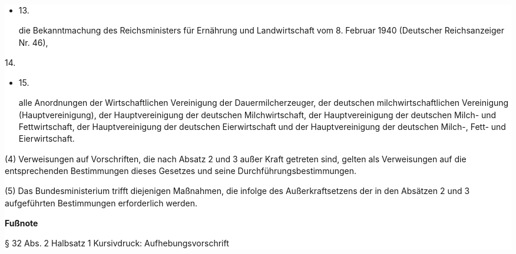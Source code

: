   - 13\.
    
    <div style="">
    
    die Bekanntmachung des Reichsministers für Ernährung und
    Landwirtschaft vom 8. Februar 1940 (Deutscher Reichsanzeiger Nr.
    46),
    
    </div>

14\.

  - 15\.
    
    <div style="">
    
    alle Anordnungen der Wirtschaftlichen Vereinigung der
    Dauermilcherzeuger, der deutschen milchwirtschaftlichen Vereinigung
    (Hauptvereinigung), der Hauptvereinigung der deutschen
    Milchwirtschaft, der Hauptvereinigung der deutschen Milch- und
    Fettwirtschaft, der Hauptvereinigung der deutschen Eierwirtschaft
    und der Hauptvereinigung der deutschen Milch-, Fett- und
    Eierwirtschaft.
    
    </div>

</div>

<div class="jurAbsatz">

(4) Verweisungen auf Vorschriften, die nach Absatz 2 und 3 außer Kraft
getreten sind, gelten als Verweisungen auf die entsprechenden
Bestimmungen dieses Gesetzes und seine Durchführungsbestimmungen.

</div>

<div class="jurAbsatz">

(5) Das Bundesministerium trifft diejenigen Maßnahmen, die infolge des
Außerkraftsetzens der in den Absätzen 2 und 3 aufgeführten Bestimmungen
erforderlich werden.

</div>

</div>

</div>

</div>

<div>

  
**Fußnote**

<div class="jnhtml">

<div>

<div class="jurAbsatz">

§ 32 Abs. 2 Halbsatz 1 Kursivdruck: Aufhebungsvorschrift

</div>

</div>

</div>

</div>
